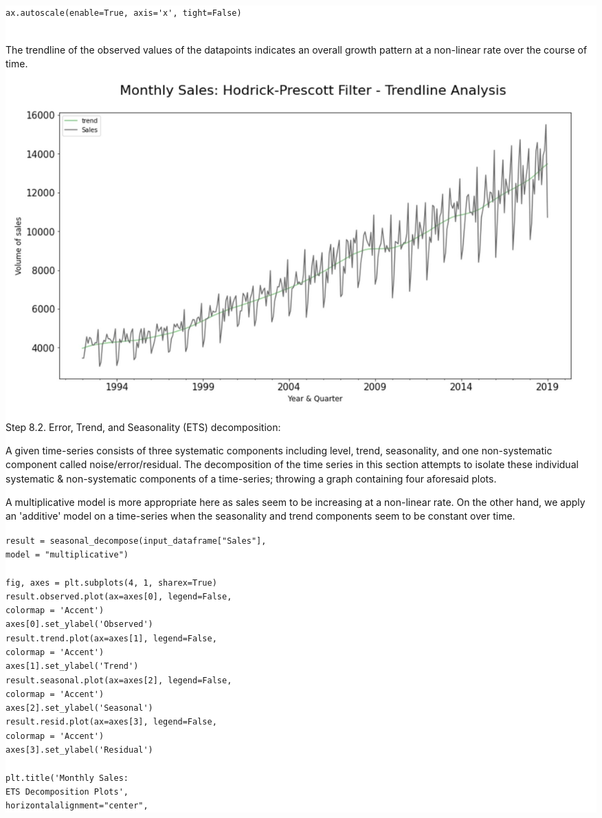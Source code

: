 ``` 
ax.autoscale(enable=True, axis='x', tight=False)


```
The trendline of the observed values of the datapoints indicates an overall growth pattern at a non-linear rate over the course of time. 

![](/images/projects/2.predict_sales/8.sarima.JPG)

Step 8.2. Error, Trend, and Seasonality (ETS) decomposition:

A given time-series consists of three systematic components including level, trend, seasonality, and one non-systematic component called noise/error/residual. The decomposition of the time series in this section attempts to isolate these individual systematic & non-systematic components of a time-series; throwing a graph containing four aforesaid plots.

A multiplicative model is more appropriate here as sales seem to be increasing at a non-linear rate. On the other hand, we apply an 'additive' model on a time-series when the seasonality and trend components seem to be constant over time.

``` 
result = seasonal_decompose(input_dataframe["Sales"], 
model = "multiplicative")

fig, axes = plt.subplots(4, 1, sharex=True)
result.observed.plot(ax=axes[0], legend=False,
colormap = 'Accent')
axes[0].set_ylabel('Observed')
result.trend.plot(ax=axes[1], legend=False,
colormap = 'Accent')
axes[1].set_ylabel('Trend')
result.seasonal.plot(ax=axes[2], legend=False,
colormap = 'Accent')
axes[2].set_ylabel('Seasonal')
result.resid.plot(ax=axes[3], legend=False,
colormap = 'Accent')
axes[3].set_ylabel('Residual')

plt.title('Monthly Sales: 
ETS Decomposition Plots',
horizontalalignment="center", 
```